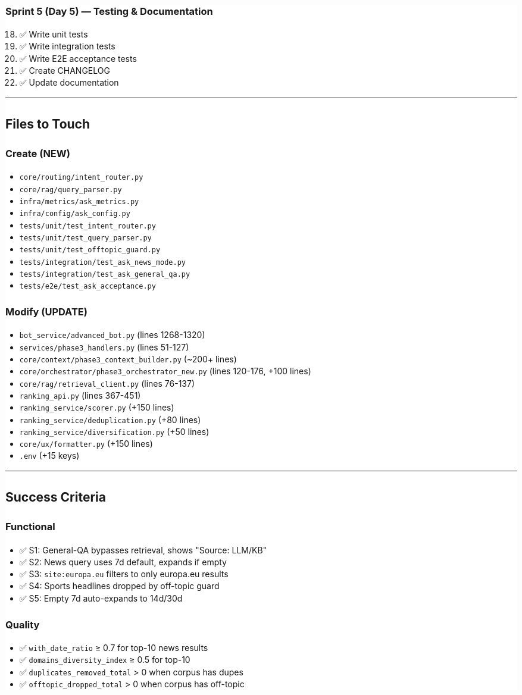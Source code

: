 ### Sprint 5 (Day 5) — Testing & Documentation
18. ✅ Write unit tests
19. ✅ Write integration tests
20. ✅ Write E2E acceptance tests
21. ✅ Create CHANGELOG
22. ✅ Update documentation

---

## Files to Touch

### Create (NEW)
- `core/routing/intent_router.py`
- `core/rag/query_parser.py`
- `infra/metrics/ask_metrics.py`
- `infra/config/ask_config.py`
- `tests/unit/test_intent_router.py`
- `tests/unit/test_query_parser.py`
- `tests/unit/test_offtopic_guard.py`
- `tests/integration/test_ask_news_mode.py`
- `tests/integration/test_ask_general_qa.py`
- `tests/e2e/test_ask_acceptance.py`

### Modify (UPDATE)
- `bot_service/advanced_bot.py` (lines 1268-1320)
- `services/phase3_handlers.py` (lines 51-127)
- `core/context/phase3_context_builder.py` (~200+ lines)
- `core/orchestrator/phase3_orchestrator_new.py` (lines 120-176, +100 lines)
- `core/rag/retrieval_client.py` (lines 76-137)
- `ranking_api.py` (lines 367-451)
- `ranking_service/scorer.py` (+150 lines)
- `ranking_service/deduplication.py` (+80 lines)
- `ranking_service/diversification.py` (+50 lines)
- `core/ux/formatter.py` (+150 lines)
- `.env` (+15 keys)

---

## Success Criteria

### Functional
- ✅ S1: General-QA bypasses retrieval, shows "Source: LLM/KB"
- ✅ S2: News query uses 7d default, expands if empty
- ✅ S3: `site:europa.eu` filters to only europa.eu results
- ✅ S4: Sports headlines dropped by off-topic guard
- ✅ S5: Empty 7d auto-expands to 14d/30d

### Quality
- ✅ `with_date_ratio` ≥ 0.7 for top-10 news results
- ✅ `domains_diversity_index` ≥ 0.5 for top-10
- ✅ `duplicates_removed_total` > 0 when corpus has dupes
- ✅ `offtopic_dropped_total` > 0 when corpus has off-topic
